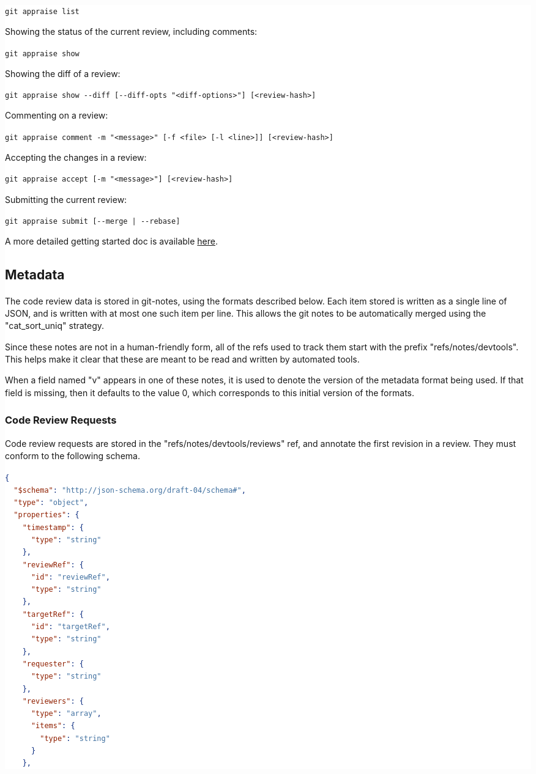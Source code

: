     git appraise list

Showing the status of the current review, including comments:

    git appraise show

Showing the diff of a review:

    git appraise show --diff [--diff-opts "<diff-options>"] [<review-hash>]

Commenting on a review:

    git appraise comment -m "<message>" [-f <file> [-l <line>]] [<review-hash>]

Accepting the changes in a review:

    git appraise accept [-m "<message>"] [<review-hash>]

Submitting the current review:

    git appraise submit [--merge | --rebase]

A more detailed getting started doc is available [here](docs/tutorial.md).

## Metadata

The code review data is stored in git-notes, using the formats described below.
Each item stored is written as a single line of JSON, and is written with at
most one such item per line. This allows the git notes to be automatically
merged using the "cat\_sort\_uniq" strategy.

Since these notes are not in a human-friendly form, all of the refs used to
track them start with the prefix "refs/notes/devtools". This helps make it
clear that these are meant to be read and written by automated tools.

When a field named "v" appears in one of these notes, it is used to denote
the version of the metadata format being used. If that field is missing, then
it defaults to the value 0, which corresponds to this initial version of the
formats.

### Code Review Requests

Code review requests are stored in the "refs/notes/devtools/reviews" ref, and
annotate the first revision in a review. They must conform to the following
schema.
```json
{
  "$schema": "http://json-schema.org/draft-04/schema#",
  "type": "object",
  "properties": {
    "timestamp": {
      "type": "string"
    },
    "reviewRef": {
      "id": "reviewRef",
      "type": "string"
    },
    "targetRef": {
      "id": "targetRef",
      "type": "string"
    },
    "requester": {
      "type": "string"
    },
    "reviewers": {
      "type": "array",
      "items": {
        "type": "string"
      }
    },
```